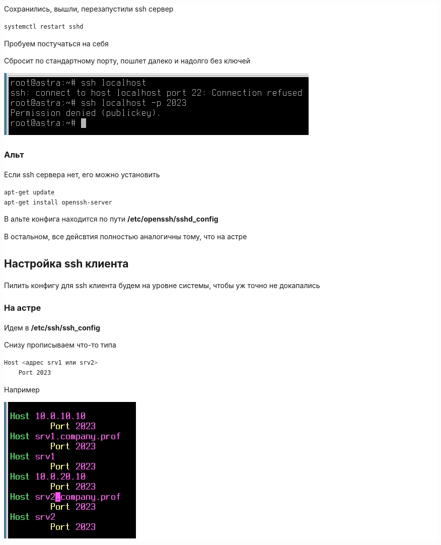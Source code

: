 Сохранились, вышли, перезапустили ssh сервер

```bash
systemctl restart sshd
```

Пробуем постучаться на себя

Сбросит по стандартному порту, пошлет далеко и надолго без ключей

![Alt text](image-17.png)

### Альт

Если ssh сервера нет, его можно установить

```bash
apt-get update
apt-get install openssh-server
```

В альте конфига находится по пути **/etc/openssh/sshd_config**

В остальном, все дейсвтия полностью аналогичны тому, что на астре

## Настройка ssh клиента

Пилить конфигу для ssh клиента будем на уровне системы, чтобы уж точно не докапались

### На астре

Идем в **/etc/ssh/ssh_config**

Снизу прописываем что-то типа

```bash
Host <адрес srv1 или srv2>
    Port 2023
```

Например

![Alt text](image-18.png)

